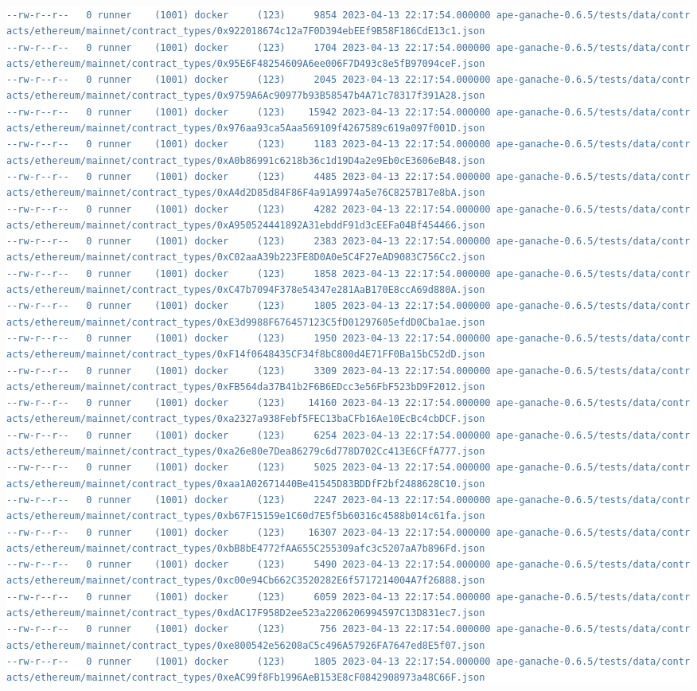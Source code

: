 ```diff
--rw-r--r--   0 runner    (1001) docker     (123)     9854 2023-04-13 22:17:54.000000 ape-ganache-0.6.5/tests/data/contracts/ethereum/mainnet/contract_types/0x922018674c12a7F0D394ebEEf9B58F186CdE13c1.json
--rw-r--r--   0 runner    (1001) docker     (123)     1704 2023-04-13 22:17:54.000000 ape-ganache-0.6.5/tests/data/contracts/ethereum/mainnet/contract_types/0x95E6F48254609A6ee006F7D493c8e5fB97094ceF.json
--rw-r--r--   0 runner    (1001) docker     (123)     2045 2023-04-13 22:17:54.000000 ape-ganache-0.6.5/tests/data/contracts/ethereum/mainnet/contract_types/0x9759A6Ac90977b93B58547b4A71c78317f391A28.json
--rw-r--r--   0 runner    (1001) docker     (123)    15942 2023-04-13 22:17:54.000000 ape-ganache-0.6.5/tests/data/contracts/ethereum/mainnet/contract_types/0x976aa93ca5Aaa569109f4267589c619a097f001D.json
--rw-r--r--   0 runner    (1001) docker     (123)     1183 2023-04-13 22:17:54.000000 ape-ganache-0.6.5/tests/data/contracts/ethereum/mainnet/contract_types/0xA0b86991c6218b36c1d19D4a2e9Eb0cE3606eB48.json
--rw-r--r--   0 runner    (1001) docker     (123)     4485 2023-04-13 22:17:54.000000 ape-ganache-0.6.5/tests/data/contracts/ethereum/mainnet/contract_types/0xA4d2D85d84F86F4a91A9974a5e76C8257B17e8bA.json
--rw-r--r--   0 runner    (1001) docker     (123)     4282 2023-04-13 22:17:54.000000 ape-ganache-0.6.5/tests/data/contracts/ethereum/mainnet/contract_types/0xA950524441892A31ebddF91d3cEEFa04Bf454466.json
--rw-r--r--   0 runner    (1001) docker     (123)     2383 2023-04-13 22:17:54.000000 ape-ganache-0.6.5/tests/data/contracts/ethereum/mainnet/contract_types/0xC02aaA39b223FE8D0A0e5C4F27eAD9083C756Cc2.json
--rw-r--r--   0 runner    (1001) docker     (123)     1858 2023-04-13 22:17:54.000000 ape-ganache-0.6.5/tests/data/contracts/ethereum/mainnet/contract_types/0xC47b7094F378e54347e281AaB170E8ccA69d880A.json
--rw-r--r--   0 runner    (1001) docker     (123)     1805 2023-04-13 22:17:54.000000 ape-ganache-0.6.5/tests/data/contracts/ethereum/mainnet/contract_types/0xE3d9988F676457123C5fD01297605efdD0Cba1ae.json
--rw-r--r--   0 runner    (1001) docker     (123)     1950 2023-04-13 22:17:54.000000 ape-ganache-0.6.5/tests/data/contracts/ethereum/mainnet/contract_types/0xF14f0648435CF34f8bC800d4E71FF0Ba15bC52dD.json
--rw-r--r--   0 runner    (1001) docker     (123)     3309 2023-04-13 22:17:54.000000 ape-ganache-0.6.5/tests/data/contracts/ethereum/mainnet/contract_types/0xFB564da37B41b2F6B6EDcc3e56FbF523bD9F2012.json
--rw-r--r--   0 runner    (1001) docker     (123)    14160 2023-04-13 22:17:54.000000 ape-ganache-0.6.5/tests/data/contracts/ethereum/mainnet/contract_types/0xa2327a938Febf5FEC13baCFb16Ae10EcBc4cbDCF.json
--rw-r--r--   0 runner    (1001) docker     (123)     6254 2023-04-13 22:17:54.000000 ape-ganache-0.6.5/tests/data/contracts/ethereum/mainnet/contract_types/0xa26e80e7Dea86279c6d778D702Cc413E6CFfA777.json
--rw-r--r--   0 runner    (1001) docker     (123)     5025 2023-04-13 22:17:54.000000 ape-ganache-0.6.5/tests/data/contracts/ethereum/mainnet/contract_types/0xaa1A02671440Be41545D83BDDfF2bf2488628C10.json
--rw-r--r--   0 runner    (1001) docker     (123)     2247 2023-04-13 22:17:54.000000 ape-ganache-0.6.5/tests/data/contracts/ethereum/mainnet/contract_types/0xb67F15159e1C60d7E5f5b60316c4588b014c61fa.json
--rw-r--r--   0 runner    (1001) docker     (123)    16307 2023-04-13 22:17:54.000000 ape-ganache-0.6.5/tests/data/contracts/ethereum/mainnet/contract_types/0xbB8bE4772fAA655C255309afc3c5207aA7b896Fd.json
--rw-r--r--   0 runner    (1001) docker     (123)     5490 2023-04-13 22:17:54.000000 ape-ganache-0.6.5/tests/data/contracts/ethereum/mainnet/contract_types/0xc00e94Cb662C3520282E6f5717214004A7f26888.json
--rw-r--r--   0 runner    (1001) docker     (123)     6059 2023-04-13 22:17:54.000000 ape-ganache-0.6.5/tests/data/contracts/ethereum/mainnet/contract_types/0xdAC17F958D2ee523a2206206994597C13D831ec7.json
--rw-r--r--   0 runner    (1001) docker     (123)      756 2023-04-13 22:17:54.000000 ape-ganache-0.6.5/tests/data/contracts/ethereum/mainnet/contract_types/0xe800542e56208aC5c496A57926FA7647ed8E5f07.json
--rw-r--r--   0 runner    (1001) docker     (123)     1805 2023-04-13 22:17:54.000000 ape-ganache-0.6.5/tests/data/contracts/ethereum/mainnet/contract_types/0xeAC99f8Fb1996AeB153E8cF0842908973a48C66F.json
```